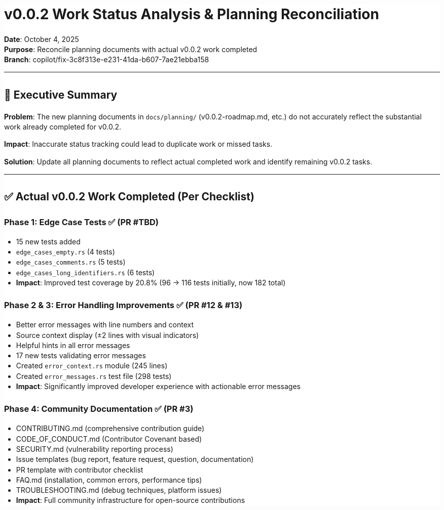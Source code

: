 # v0.0.2 Work Status Analysis & Planning Reconciliation

**Date**: October 4, 2025  
**Purpose**: Reconcile planning documents with actual v0.0.2 work completed  
**Branch**: copilot/fix-3c8f313e-e231-41da-b607-7ae21ebba158

---

## 🎯 Executive Summary

**Problem**: The new planning documents in `docs/planning/` (v0.0.2-roadmap.md, etc.) do not accurately reflect the substantial work already completed for v0.0.2.

**Impact**: Inaccurate status tracking could lead to duplicate work or missed tasks.

**Solution**: Update all planning documents to reflect actual completed work and identify remaining v0.0.2 tasks.

---

## ✅ Actual v0.0.2 Work Completed (Per Checklist)

### Phase 1: Edge Case Tests ✅ (PR #TBD)

- 15 new tests added
- `edge_cases_empty.rs` (4 tests)
- `edge_cases_comments.rs` (5 tests)
- `edge_cases_long_identifiers.rs` (6 tests)
- **Impact**: Improved test coverage by 20.8% (96 → 116 tests initially, now 182 total)

### Phase 2 & 3: Error Handling Improvements ✅ (PR #12 & #13)

- Better error messages with line numbers and context
- Source context display (±2 lines with visual indicators)
- Helpful hints in all error messages
- 17 new tests validating error messages
- Created `error_context.rs` module (245 lines)
- Created `error_messages.rs` test file (298 tests)
- **Impact**: Significantly improved developer experience with actionable error messages

### Phase 4: Community Documentation ✅ (PR #3)

- CONTRIBUTING.md (comprehensive contribution guide)
- CODE_OF_CONDUCT.md (Contributor Covenant based)
- SECURITY.md (vulnerability reporting process)
- Issue templates (bug report, feature request, question, documentation)
- PR template with contributor checklist
- FAQ.md (installation, common errors, performance tips)
- TROUBLESHOOTING.md (debug techniques, platform issues)
- **Impact**: Full community infrastructure for open-source contributions
